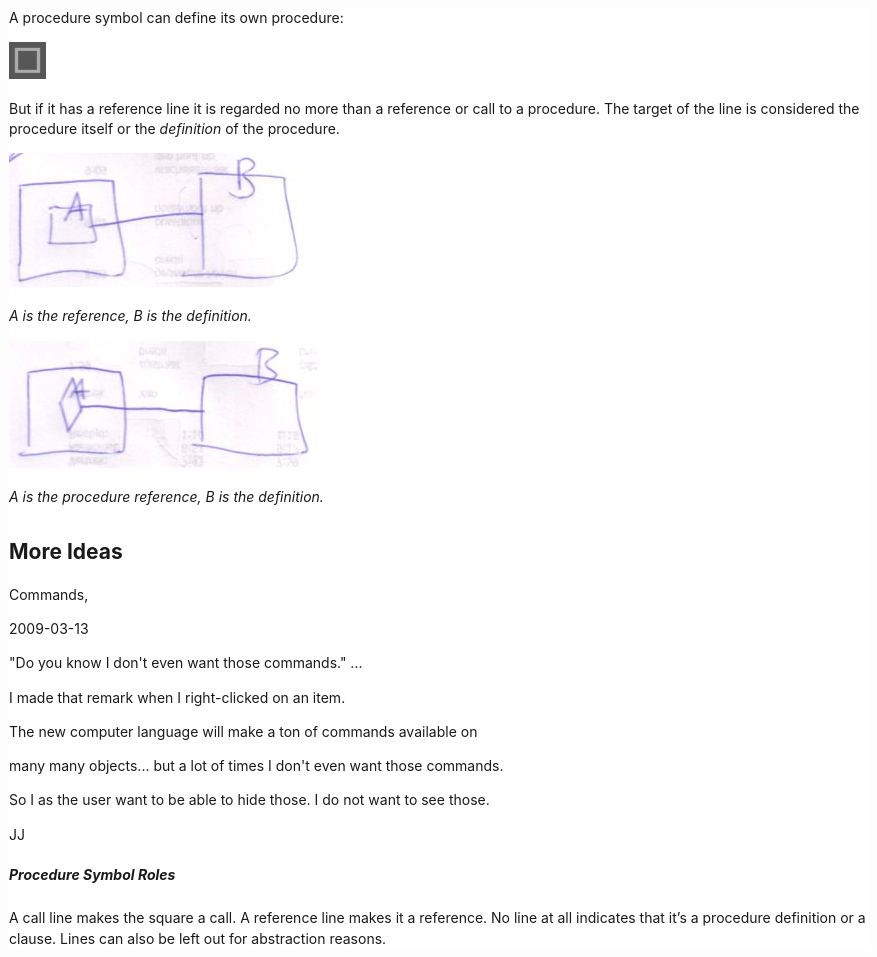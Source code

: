 
A procedure symbol can define its own procedure:

![](images/7.%20Commands%20Ideas.064.png)

But if it has a reference line it is regarded no more than a reference or call to a procedure. The target of the line is considered the procedure itself or the *definition* of the procedure.

![](images/7.%20Commands%20Ideas.065.jpeg)

*A is the reference, B is the definition.*

![](images/7.%20Commands%20Ideas.066.jpeg)

*A is the procedure reference, B is the definition.*
## **More Ideas**
Commands,

2009-03-13

"Do you know I don't even want those commands." ...

I made that remark when I right-clicked on an item.

The new computer language will make a ton of commands available on

many many objects... but a lot of times I don't even want those commands.

So I as the user want to be able to hide those. I do not want to see those.

JJ


##### ***Procedure Symbol Roles***
A call line makes the square a call. A reference line makes it a reference. No line at all indicates that it’s a procedure definition or a clause. Lines can also be left out for abstraction reasons.


